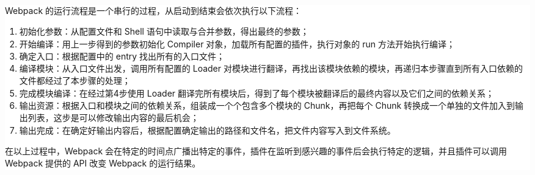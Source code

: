 Webpack 的运行流程是一个串行的过程，从启动到结束会依次执行以下流程：

1. 初始化参数：从配置文件和 Shell 语句中读取与合并参数，得出最终的参数；
2. 开始编译：用上一步得到的参数初始化 Compiler 对象，加载所有配置的插件，执行对象的 run 方法开始执行编译；
3. 确定入口：根据配置中的 entry 找出所有的入口文件；
4. 编译模块：从入口文件出发，调用所有配置的 Loader 对模块进行翻译，再找出该模块依赖的模块，再递归本步骤直到所有入口依赖的文件都经过了本步骤的处理；
5. 完成模块编译：在经过第4步使用 Loader 翻译完所有模块后，得到了每个模块被翻译后的最终内容以及它们之间的依赖关系；
6. 输出资源：根据入口和模块之间的依赖关系，组装成一个个包含多个模块的 Chunk，再把每个 Chunk 转换成一个单独的文件加入到输出列表，这步是可以修改输出内容的最后机会；
7. 输出完成：在确定好输出内容后，根据配置确定输出的路径和文件名，把文件内容写入到文件系统。

在以上过程中，Webpack 会在特定的时间点广播出特定的事件，插件在监听到感兴趣的事件后会执行特定的逻辑，并且插件可以调用 Webpack 提供的 API 改变 Webpack 的运行结果。
